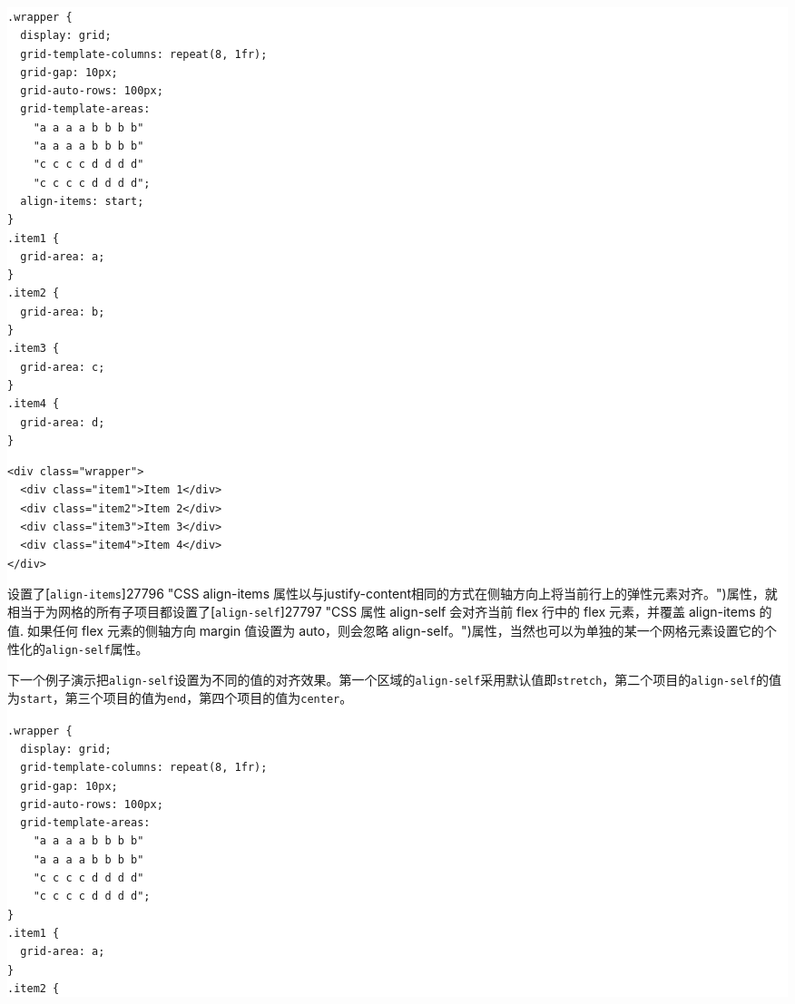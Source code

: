```
.wrapper {
  display: grid;
  grid-template-columns: repeat(8, 1fr);
  grid-gap: 10px;
  grid-auto-rows: 100px;
  grid-template-areas: 
    "a a a a b b b b"
    "a a a a b b b b"
    "c c c c d d d d"
    "c c c c d d d d";
  align-items: start;
}
.item1 {
  grid-area: a;
}
.item2 {
  grid-area: b;
}
.item3 {
  grid-area: c;
}
.item4 {
  grid-area: d;
}
```

```
<div class="wrapper">
  <div class="item1">Item 1</div>
  <div class="item2">Item 2</div>
  <div class="item3">Item 3</div>
  <div class="item4">Item 4</div>
</div>
```


<iframe src='https://mdn.mozillademos.org/zh-CN/docs/Web/CSS/CSS_Grid_Layout/Box_Alignment_in_CSS_Grid_Layout$samples/alignment_1?revision=1327430' width='500' height='450'></iframe>





设置了[`align-items`]27796 "CSS align-items 属性以与justify-content相同的方式在侧轴方向上将当前行上的弹性元素对齐。")属性，就相当于为网格的所有子项目都设置了[`align-self`]27797 "CSS 属性 align-self 会对齐当前 flex 行中的 flex 元素，并覆盖 align-items 的值. 如果任何 flex 元素的侧轴方向 margin 值设置为 auto，则会忽略 align-self。")属性，当然也可以为单独的某一个网格元素设置它的个性化的`align-self`属性。



下一个例子演示把`align-self`设置为不同的值的对齐效果。第一个区域的`align-self`采用默认值即`stretch`，第二个项目的`align-self`的值为`start`，第三个项目的值为`end`，第四个项目的值为`center`。


```
.wrapper {
  display: grid;
  grid-template-columns: repeat(8, 1fr);
  grid-gap: 10px;
  grid-auto-rows: 100px;
  grid-template-areas: 
    "a a a a b b b b"
    "a a a a b b b b"
    "c c c c d d d d"
    "c c c c d d d d";
}
.item1 {
  grid-area: a;
}
.item2 {
```